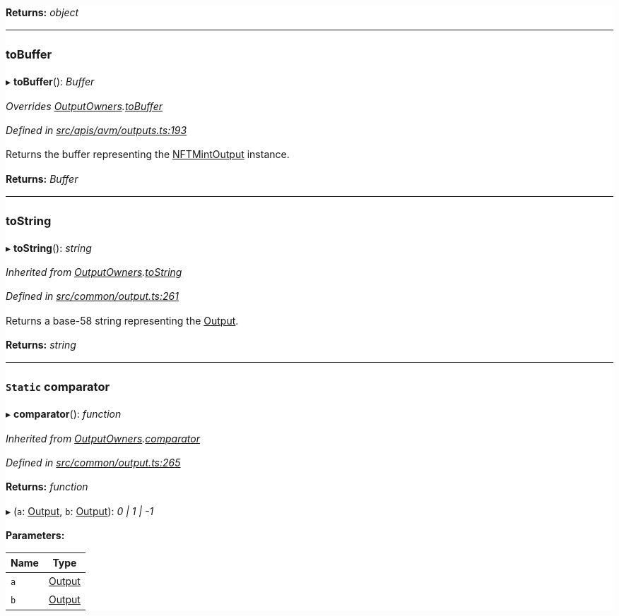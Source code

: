 **Returns:** *object*

___

###  toBuffer

▸ **toBuffer**(): *Buffer*

*Overrides [OutputOwners](common_output.outputowners.md).[toBuffer](common_output.outputowners.md#tobuffer)*

*Defined in [src/apis/avm/outputs.ts:193](https://github.com/ava-labs/avalanchejs/blob/87820e3/src/apis/avm/outputs.ts#L193)*

Returns the buffer representing the [NFTMintOutput](api_avm_outputs.nftmintoutput.md) instance.

**Returns:** *Buffer*

___

###  toString

▸ **toString**(): *string*

*Inherited from [OutputOwners](common_output.outputowners.md).[toString](common_output.outputowners.md#tostring)*

*Defined in [src/common/output.ts:261](https://github.com/ava-labs/avalanchejs/blob/87820e3/src/common/output.ts#L261)*

Returns a base-58 string representing the [Output](common_output.output.md).

**Returns:** *string*

___

### `Static` comparator

▸ **comparator**(): *function*

*Inherited from [OutputOwners](common_output.outputowners.md).[comparator](common_output.outputowners.md#static-comparator)*

*Defined in [src/common/output.ts:265](https://github.com/ava-labs/avalanchejs/blob/87820e3/src/common/output.ts#L265)*

**Returns:** *function*

▸ (`a`: [Output](common_output.output.md), `b`: [Output](common_output.output.md)): *0 | 1 | -1*

**Parameters:**

Name | Type |
------ | ------ |
`a` | [Output](common_output.output.md) |
`b` | [Output](common_output.output.md) |
